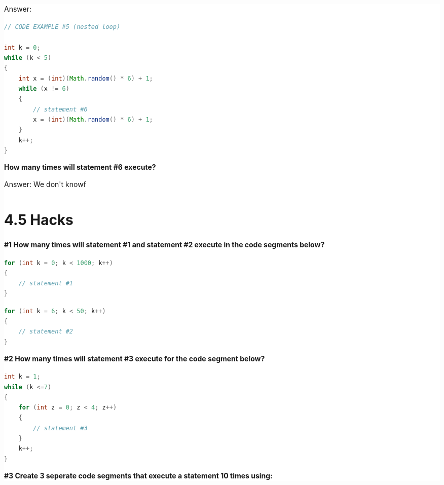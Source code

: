 Answer:

```java
// CODE EXAMPLE #5 (nested loop)

int k = 0;
while (k < 5)
{
    int x = (int)(Math.random() * 6) + 1;
    while (x != 6)
    {
        // statement #6
        x = (int)(Math.random() * 6) + 1;
    }
    k++;
}
```
<b>How many times will statement #6 execute?</b>

Answer: We don't knowf  

# 4.5 Hacks


<b>#1 How many times will statement #1 and statement #2 execute in the code segments below? </b>

```java
for (int k = 0; k < 1000; k++)
{
    // statement #1
}
```

```java
for (int k = 6; k < 50; k++)
{
    // statement #2
}
```

<b>#2 How many times will statement #3 execute for the code segment below?</b>

```java
int k = 1;
while (k <=7)
{
    for (int z = 0; z < 4; z++)
    {
        // statement #3
    }
    k++;
}
```

<b>#3 Create 3 seperate code segments that execute a statement 10 times using: </b>
